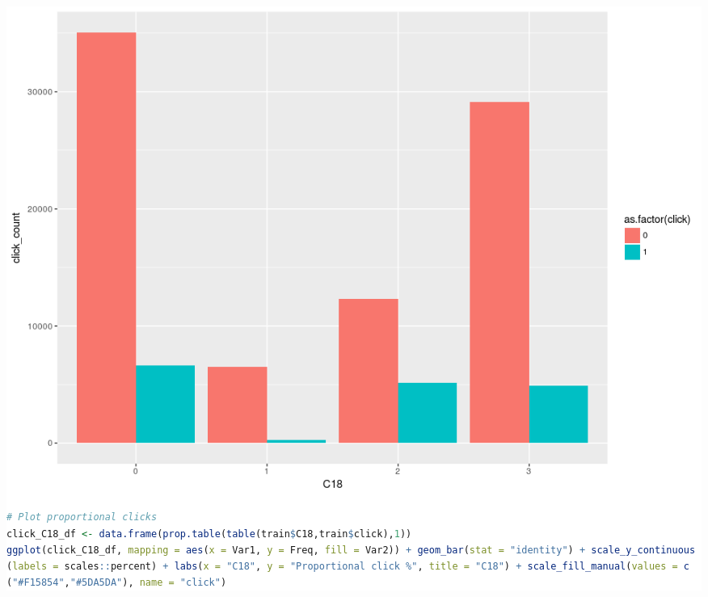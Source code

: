 ![](Figs/otherVariables-5.png)

``` r
# Plot proportional clicks
click_C18_df <- data.frame(prop.table(table(train$C18,train$click),1))
ggplot(click_C18_df, mapping = aes(x = Var1, y = Freq, fill = Var2)) + geom_bar(stat = "identity") + scale_y_continuous(labels = scales::percent) + labs(x = "C18", y = "Proportional click %", title = "C18") + scale_fill_manual(values = c("#F15854","#5DA5DA"), name = "click")
```
